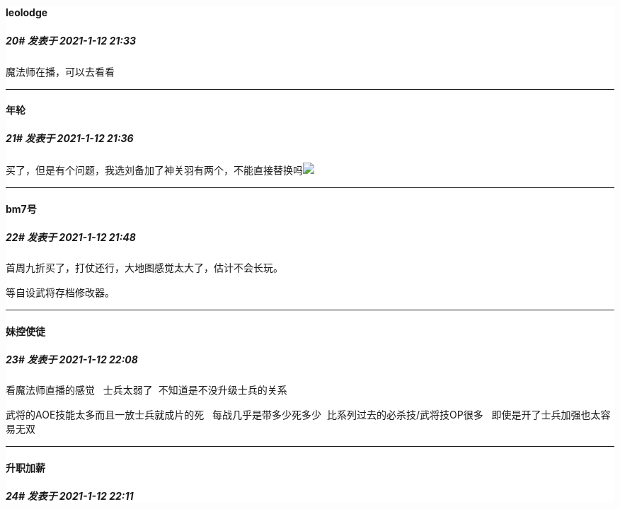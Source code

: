####  leolodge  
##### 20#       发表于 2021-1-12 21:33




魔法师在播，可以去看看







*****

####  年轮  
##### 21#       发表于 2021-1-12 21:36




买了，但是有个问题，我选刘备加了神关羽有两个，不能直接替换吗<img src="https://static.saraba1st.com/image/smiley/face2017/004.gif" referrerpolicy="no-referrer">







*****

####  bm7号  
##### 22#       发表于 2021-1-12 21:48




首周九折买了，打仗还行，大地图感觉太大了，估计不会长玩。

等自设武将存档修改器。







*****

####  妹控使徒  
##### 23#       发表于 2021-1-12 22:08




看魔法师直播的感觉   士兵太弱了  不知道是不没升级士兵的关系  

武将的AOE技能太多而且一放士兵就成片的死   每战几乎是带多少死多少  比系列过去的必杀技/武将技OP很多   即使是开了士兵加强也太容易无双







*****

####  升职加薪  
##### 24#       发表于 2021-1-12 22:11
